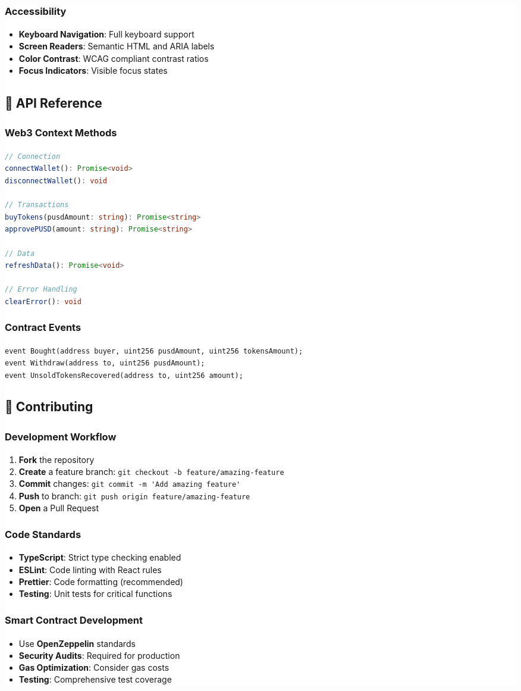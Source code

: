 ### Accessibility
- **Keyboard Navigation**: Full keyboard support
- **Screen Readers**: Semantic HTML and ARIA labels
- **Color Contrast**: WCAG compliant contrast ratios
- **Focus Indicators**: Visible focus states

## 🔧 API Reference

### Web3 Context Methods
```typescript
// Connection
connectWallet(): Promise<void>
disconnectWallet(): void

// Transactions
buyTokens(pusdAmount: string): Promise<string>
approvePUSD(amount: string): Promise<string>

// Data
refreshData(): Promise<void>

// Error Handling
clearError(): void
```

### Contract Events
```solidity
event Bought(address buyer, uint256 pusdAmount, uint256 tokensAmount);
event Withdraw(address to, uint256 pusdAmount);
event UnsoldTokensRecovered(address to, uint256 amount);
```

## 🤝 Contributing

### Development Workflow
1. **Fork** the repository
2. **Create** a feature branch: `git checkout -b feature/amazing-feature`
3. **Commit** changes: `git commit -m 'Add amazing feature'`
4. **Push** to branch: `git push origin feature/amazing-feature`
5. **Open** a Pull Request

### Code Standards
- **TypeScript**: Strict type checking enabled
- **ESLint**: Code linting with React rules
- **Prettier**: Code formatting (recommended)
- **Testing**: Unit tests for critical functions

### Smart Contract Development
- Use **OpenZeppelin** standards
- **Security Audits**: Required for production
- **Gas Optimization**: Consider gas costs
- **Testing**: Comprehensive test coverage
